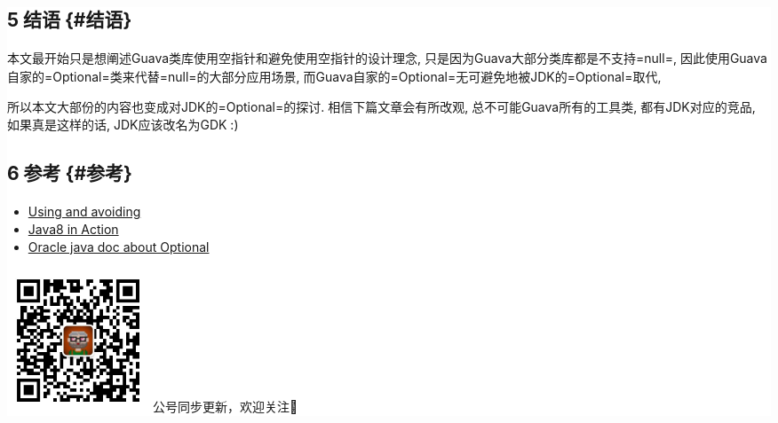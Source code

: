 
## <span class="section-num">5</span> 结语 {#结语}

本文最开始只是想阐述Guava类库使用空指针和避免使用空指针的设计理念,
只是因为Guava大部分类库都是不支持=null=,
因此使用Guava自家的=Optional=类来代替=null=的大部分应用场景,
而Guava自家的=Optional=无可避免地被JDK的=Optional=取代,

所以本文大部份的内容也变成对JDK的=Optional=的探讨.
相信下篇文章会有所改观, 总不可能Guava所有的工具类, 都有JDK对应的竞品,
如果真是这样的话, JDK应该改名为GDK :)


## <span class="section-num">6</span> 参考 {#参考}

-   [Using and avoiding](https://github.com/google/guava/wiki/UsingAndAvoidingNullExplained)
-   [Java8 in Action](https://book.douban.com/subject/25912747/)
-   [Oracle java doc about Optional](https://docs.oracle.com/javase/8/docs/api/java/util/Optional.html)

<div center class="qr-container">
<img src="/ox-hugo/qrcode_gh_e06d750e626f_1.jpg" alt="qrcode_gh_e06d750e626f_1.jpg" width="160px" height="160px" center="t" class="qr-container" />
公号同步更新，欢迎关注👻
</div>

